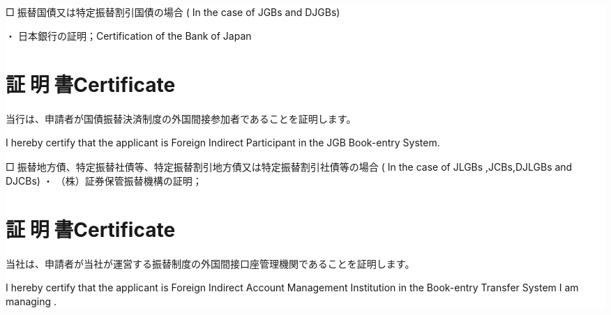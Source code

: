 □ 振替国債又は特定振替割引国債の場合 ( In the case of JGBs and DJGBs)

・ 日本銀行の証明；Certification of the Bank of Japan

# 証 明 書Certificate

当行は、申請者が国債振替決済制度の外国間接参加者であることを証明します。

I hereby certify that the applicant is Foreign Indirect Participant in the JGB Book-entry System.

□ 振替地方債、特定振替社債等、特定振替割引地方債又は特定振替割引社債等の場合 ( In the case of JLGBs ,JCBs,DJLGBs and DJCBs) ・ （株）証券保管振替機構の証明；

# 証 明 書Certificate

当社は、申請者が当社が運営する振替制度の外国間接口座管理機関であることを証明します。

I hereby certify that the applicant is Foreign Indirect Account Management Institution in the Book-entry Transfer System I am managing .